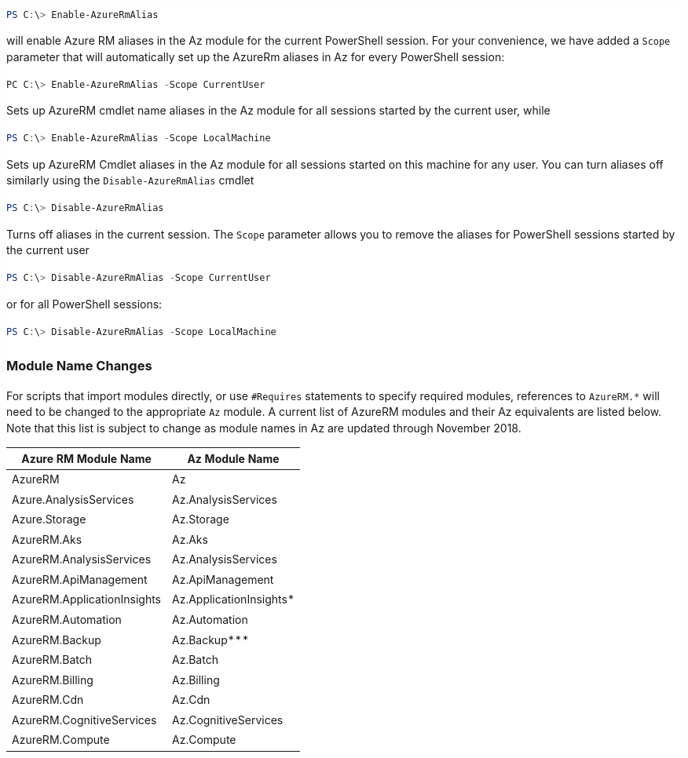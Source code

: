 ```powershell
PS C:\> Enable-AzureRmAlias
```

will enable Azure RM aliases in the Az module for the current PowerShell session.  For your convenience, we have added a ```Scope``` parameter that will automatically 
set up the AzureRm aliases in Az for every PowerShell session:

```powershell
PC C:\> Enable-AzureRmAlias -Scope CurrentUser
```

Sets up AzureRM cmdlet name aliases in the Az module for all sessions started by the current user, while

```powershell
PS C:\> Enable-AzureRmAlias -Scope LocalMachine
```

Sets up AzureRM Cmdlet aliases in the Az module for all sessions started on this machine for any user.  You can turn aliases off similarly using the ```Disable-AzureRmAlias``` cmdlet

```powershell
PS C:\> Disable-AzureRmAlias
```

Turns off aliases in the current session.  The ```Scope``` parameter allows you to remove the aliases for PowerShell sessions started by the current user

```powershell
PS C:\> Disable-AzureRmAlias -Scope CurrentUser
```

or for all PowerShell sessions:

```powershell
PS C:\> Disable-AzureRmAlias -Scope LocalMachine
```

### Module Name Changes
For scripts that import modules directly, or use ```#Requires``` statements to specify required modules, references to ```AzureRM.*``` will need to be changed to the appropriate ```Az``` module.  A current list of AzureRM modules and their Az equivalents are listed below.  Note that this list is subject to change as module names in Az are updated through November 2018.

| Azure RM Module Name | Az Module Name|
| -------------------------------------- | ------------------------------- |
| AzureRM | Az |
| Azure.AnalysisServices | Az.AnalysisServices |
| Azure.Storage | Az.Storage |
| AzureRM.Aks | Az.Aks |
| AzureRM.AnalysisServices | Az.AnalysisServices |
| AzureRM.ApiManagement | Az.ApiManagement |
| AzureRM.ApplicationInsights | Az.ApplicationInsights* |
| AzureRM.Automation | Az.Automation |
| AzureRM.Backup | Az.Backup***|
| AzureRM.Batch | Az.Batch |
| AzureRM.Billing | Az.Billing |
| AzureRM.Cdn | Az.Cdn |
| AzureRM.CognitiveServices | Az.CognitiveServices |
| AzureRM.Compute | Az.Compute |